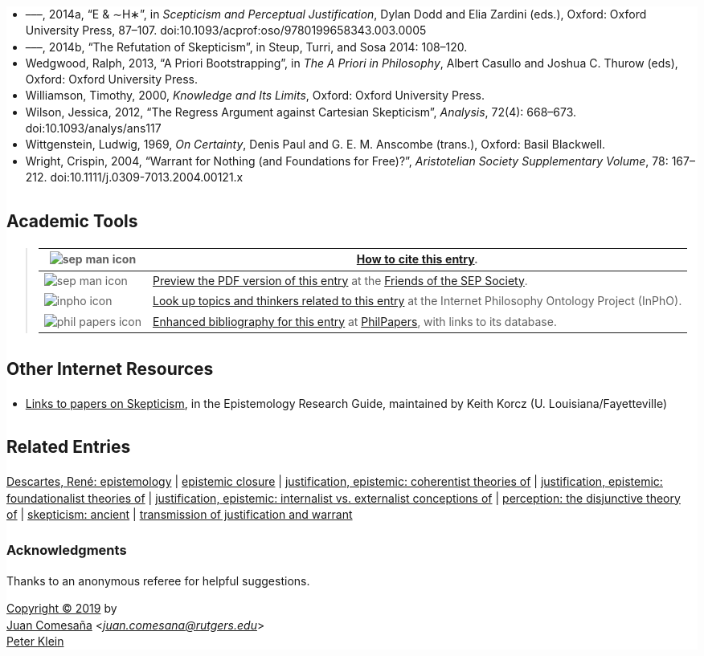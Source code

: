 * –––, 2014a, “E & ∼H∗”, in *Scepticism and Perceptual Justification*, Dylan Dodd and Elia Zardini (eds.), Oxford: Oxford University Press, 87–107. doi:10.1093/acprof:oso/9780199658343.003.0005
* –––, 2014b, “The Refutation of Skepticism”, in Steup, Turri, and Sosa 2014: 108–120.
* Wedgwood, Ralph, 2013, “A Priori Bootstrapping”, in *The A Priori in Philosophy*, Albert Casullo and Joshua C. Thurow (eds), Oxford: Oxford University Press.
* Williamson, Timothy, 2000, *Knowledge and Its Limits*, Oxford: Oxford University Press.
* Wilson, Jessica, 2012, “The Regress Argument against Cartesian Skepticism”, *Analysis*, 72(4): 668–673. doi:10.1093/analys/ans117
* Wittgenstein, Ludwig, 1969, *On Certainty*, Denis Paul and G. E. M. Anscombe (trans.), Oxford: Basil Blackwell.
* Wright, Crispin, 2004, “Warrant for Nothing (and Foundations for Free)?”, *Aristotelian Society Supplementary Volume*, 78: 167–212. doi:10.1111/j.0309-7013.2004.00121.x

## Academic Tools

> | ![sep man icon](https://plato.stanford.edu/symbols/sepman-icon.jpg) | [How to cite this entry](https://plato.stanford.edu/cgi-bin/encyclopedia/archinfo.cgi?entry=skepticism). |
> | --- | --- |
> | ![sep man icon](https://plato.stanford.edu/symbols/sepman-icon.jpg) | [Preview the PDF version of this entry](https://leibniz.stanford.edu/friends/preview/skepticism/) at the [Friends of the SEP Society](https://leibniz.stanford.edu/friends/). |
> | ![inpho icon](https://plato.stanford.edu/symbols/inpho.png) | [Look up topics and thinkers related to this entry](https://www.inphoproject.org/entity?sep=skepticism&redirect=True) at the Internet Philosophy Ontology Project (InPhO). |
> | ![phil papers icon](https://plato.stanford.edu/symbols/pp.gif) | [Enhanced bibliography for this entry](https://philpapers.org/sep/skepticism/) at [PhilPapers](https://philpapers.org/), with links to its database. |

## Other Internet Resources

* [Links to papers on Skepticism](https://userweb.ucs.louisiana.edu/~kak7409/EpistPapersBySubject.html#Skepticism), in the Epistemology Research Guide, maintained by Keith Korcz (U. Louisiana/Fayetteville)

## Related Entries

[Descartes, René: epistemology](https://plato.stanford.edu/entries/descartes-epistemology/) | [epistemic closure](https://plato.stanford.edu/entries/closure-epistemic/) | [justification, epistemic: coherentist theories of](https://plato.stanford.edu/entries/justep-coherence/) | [justification, epistemic: foundationalist theories of](https://plato.stanford.edu/entries/justep-foundational/) | [justification, epistemic: internalist vs. externalist conceptions of](https://plato.stanford.edu/entries/justep-intext/) | [perception: the disjunctive theory of](https://plato.stanford.edu/entries/perception-disjunctive/) | [skepticism: ancient](https://plato.stanford.edu/entries/skepticism-ancient/) | [transmission of justification and warrant](https://plato.stanford.edu/entries/transmission-justification-warrant/)

### Acknowledgments

Thanks to an anonymous referee for helpful suggestions.

[Copyright © 2019](https://plato.stanford.edu/info.html#c) by  
[Juan Comesaña](https://philosophy.rutgers.edu/people/regular-faculty/regular-faculty-profile/182-regular-faculty-full-time/1312-comesana-juan) <[*juan.comesana@rutgers.edu*](mailto:juan%2ecomesana%40rutgers%2eedu)>  
[Peter Klein](https://www.philosophy.rutgers.edu/people/emeritus-faculty/611-pklein)

